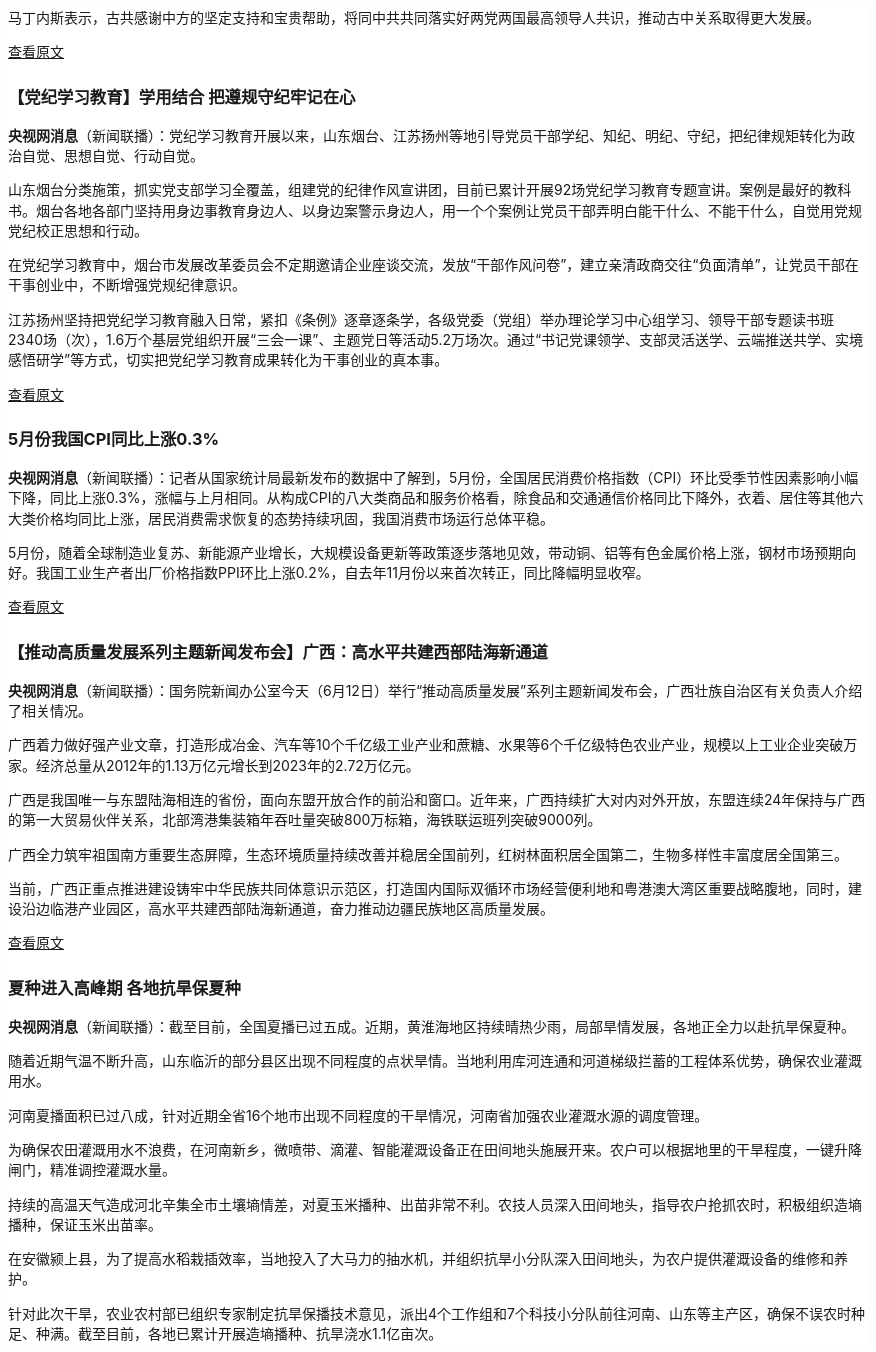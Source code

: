 马丁内斯表示，古共感谢中方的坚定支持和宝贵帮助，将同中共共同落实好两党两国最高领导人共识，推动古中关系取得更大发展。

[查看原文](https://tv.cctv.com/2024/06/12/VIDE18G6rvUnWrxIp0Xajtos240612.shtml)

### 【党纪学习教育】学用结合 把遵规守纪牢记在心

**央视网消息**（新闻联播）：党纪学习教育开展以来，山东烟台、江苏扬州等地引导党员干部学纪、知纪、明纪、守纪，把纪律规矩转化为政治自觉、思想自觉、行动自觉。

山东烟台分类施策，抓实党支部学习全覆盖，组建党的纪律作风宣讲团，目前已累计开展92场党纪学习教育专题宣讲。案例是最好的教科书。烟台各地各部门坚持用身边事教育身边人、以身边案警示身边人，用一个个案例让党员干部弄明白能干什么、不能干什么，自觉用党规党纪校正思想和行动。

在党纪学习教育中，烟台市发展改革委员会不定期邀请企业座谈交流，发放“干部作风问卷”，建立亲清政商交往“负面清单”，让党员干部在干事创业中，不断增强党规纪律意识。

江苏扬州坚持把党纪学习教育融入日常，紧扣《条例》逐章逐条学，各级党委（党组）举办理论学习中心组学习、领导干部专题读书班2340场（次），1.6万个基层党组织开展“三会一课”、主题党日等活动5.2万场次。通过“书记党课领学、支部灵活送学、云端推送共学、实境感悟研学”等方式，切实把党纪学习教育成果转化为干事创业的真本事。

[查看原文](https://tv.cctv.com/2024/06/12/VIDEjKRYcJnx4CGlR004uau3240612.shtml)

### 5月份我国CPI同比上涨0.3%

**央视网消息**（新闻联播）：记者从国家统计局最新发布的数据中了解到，5月份，全国居民消费价格指数（CPI）环比受季节性因素影响小幅下降，同比上涨0.3%，涨幅与上月相同。从构成CPI的八大类商品和服务价格看，除食品和交通通信价格同比下降外，衣着、居住等其他六大类价格均同比上涨，居民消费需求恢复的态势持续巩固，我国消费市场运行总体平稳。

5月份，随着全球制造业复苏、新能源产业增长，大规模设备更新等政策逐步落地见效，带动铜、铝等有色金属价格上涨，钢材市场预期向好。我国工业生产者出厂价格指数PPI环比上涨0.2%，自去年11月份以来首次转正，同比降幅明显收窄。

[查看原文](https://tv.cctv.com/2024/06/12/VIDEXR5qDT2V9IdnkMTR6u5Q240612.shtml)

### 【推动高质量发展系列主题新闻发布会】广西：高水平共建西部陆海新通道

**央视网消息**（新闻联播）：国务院新闻办公室今天（6月12日）举行“推动高质量发展”系列主题新闻发布会，广西壮族自治区有关负责人介绍了相关情况。

广西着力做好强产业文章，打造形成冶金、汽车等10个千亿级工业产业和蔗糖、水果等6个千亿级特色农业产业，规模以上工业企业突破万家。经济总量从2012年的1.13万亿元增长到2023年的2.72万亿元。

广西是我国唯一与东盟陆海相连的省份，面向东盟开放合作的前沿和窗口。近年来，广西持续扩大对内对外开放，东盟连续24年保持与广西的第一大贸易伙伴关系，北部湾港集装箱年吞吐量突破800万标箱，海铁联运班列突破9000列。

广西全力筑牢祖国南方重要生态屏障，生态环境质量持续改善并稳居全国前列，红树林面积居全国第二，生物多样性丰富度居全国第三。

当前，广西正重点推进建设铸牢中华民族共同体意识示范区，打造国内国际双循环市场经营便利地和粤港澳大湾区重要战略腹地，同时，建设沿边临港产业园区，高水平共建西部陆海新通道，奋力推动边疆民族地区高质量发展。

[查看原文](https://tv.cctv.com/2024/06/12/VIDE6DqUi8XnYlC44mg7WSjA240612.shtml)

### 夏种进入高峰期 各地抗旱保夏种

**央视网消息**（新闻联播）：截至目前，全国夏播已过五成。近期，黄淮海地区持续晴热少雨，局部旱情发展，各地正全力以赴抗旱保夏种。

随着近期气温不断升高，山东临沂的部分县区出现不同程度的点状旱情。当地利用库河连通和河道梯级拦蓄的工程体系优势，确保农业灌溉用水。

河南夏播面积已过八成，针对近期全省16个地市出现不同程度的干旱情况，河南省加强农业灌溉水源的调度管理。

为确保农田灌溉用水不浪费，在河南新乡，微喷带、滴灌、智能灌溉设备正在田间地头施展开来。农户可以根据地里的干旱程度，一键升降闸门，精准调控灌溉水量。

持续的高温天气造成河北辛集全市土壤墒情差，对夏玉米播种、出苗非常不利。农技人员深入田间地头，指导农户抢抓农时，积极组织造墒播种，保证玉米出苗率。

在安徽颍上县，为了提高水稻栽插效率，当地投入了大马力的抽水机，并组织抗旱小分队深入田间地头，为农户提供灌溉设备的维修和养护。

针对此次干旱，农业农村部已组织专家制定抗旱保播技术意见，派出4个工作组和7个科技小分队前往河南、山东等主产区，确保不误农时种足、种满。截至目前，各地已累计开展造墒播种、抗旱浇水1.1亿亩次。
